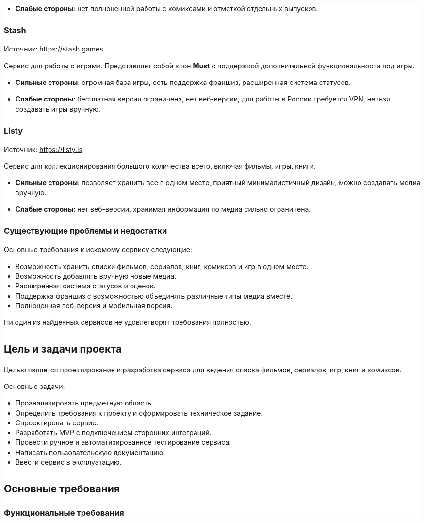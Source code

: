 - **Слабые стороны**: нет полноценной работы с комиксами и отметкой отдельных выпусков.

### Stash

Источник: https://stash.games

Сервис для работы с играми. Представляет собой клон **Must** с поддержкой дополнительной функциональности под игры.

- **Сильные стороны**: огромная база игры, есть поддержка франшиз, расширенная система статусов.

- **Слабые стороны**: бесплатная версия ограничена, нет веб-версии, для работы в России требуется VPN, нельзя создавать игры вручную.

### Listy

Источник: https://listy.is

Сервис для коллекционирования большого количества всего, включая фильмы, игры, книги.

- **Сильные стороны**: позволяет хранить все в одном месте, приятный минималистичный дизайн, можно создавать медиа вручную.

- **Слабые стороны**: нет веб-версии, хранимая информация по медиа сильно ограничена.

### Существующие проблемы и недостатки

Основные требования к искомому сервису следующие:

- Возможность хранить списки фильмов, сериалов, книг, комиксов и игр в одном месте.
- Возможность добавлять вручную новые медиа.
- Расширенная система статусов и оценок.
- Поддержка франшиз с возможностью объединять различные типы медиа вместе.
- Полноценная веб-версия и мобильная версия.

Ни один из найденных сервисов не удовлетворят требования полностью.

## Цель и задачи проекта

Целью является проектирование и разработка сервиса для ведения списка фильмов, сериалов, игр, книг и комиксов.

Основные задачи:

- Проанализировать предметную область.
- Определить требования к проекту и сформировать техническое задание.
- Спроектировать сервис.
- Разработать MVP с подключением сторонних интеграций.
- Провести ручное и автоматизированное тестирование сервиса.
- Написать пользовательскую документацию.
- Ввести сервис в эксплуатацию.

## Основные требования

### Функциональные требования
